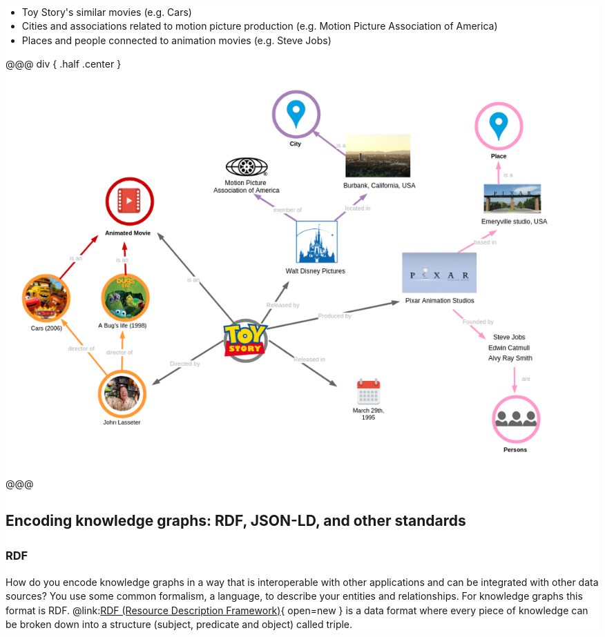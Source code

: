  - Toy Story's similar movies (e.g. Cars)
 - Cities and associations related to motion picture production (e.g. Motion Picture Association of America)
 - Places and people connected to animation movies (e.g. Steve Jobs)

@@@ div { .half .center }

 ![Graph Structure](./assets/kg_alive-structure0.png)

@@@

## Encoding knowledge graphs: RDF, JSON-LD, and other standards

### RDF
How do you encode knowledge graphs in a way that is interoperable with other applications and can be integrated with
other data sources? You use some common formalism, a language, to describe your entities and relationships.
For knowledge graphs this format is RDF. @link:[RDF (Resource Description Framework)](https://en.wikipedia.org/wiki/RDF){ open=new } is
a data format where every piece of knowledge can be broken down into a structure (subject, predicate and object) called 
triple.
